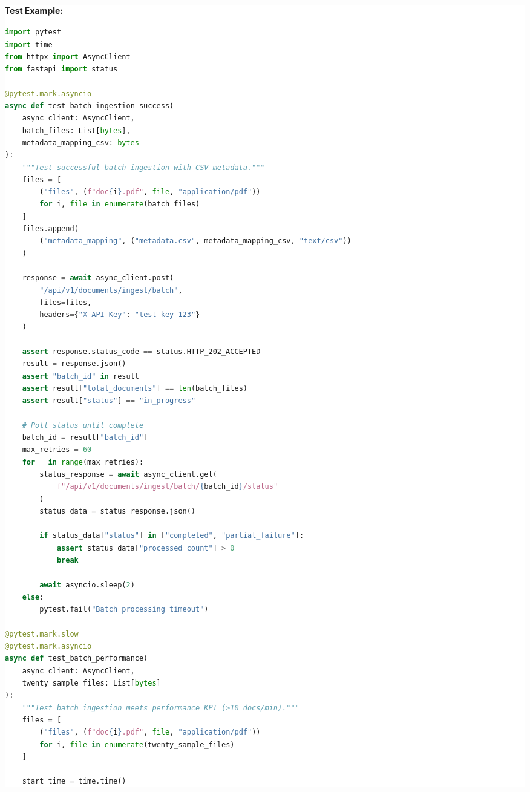 **Test Example:**
```python
import pytest
import time
from httpx import AsyncClient
from fastapi import status

@pytest.mark.asyncio
async def test_batch_ingestion_success(
    async_client: AsyncClient,
    batch_files: List[bytes],
    metadata_mapping_csv: bytes
):
    """Test successful batch ingestion with CSV metadata."""
    files = [
        ("files", (f"doc{i}.pdf", file, "application/pdf"))
        for i, file in enumerate(batch_files)
    ]
    files.append(
        ("metadata_mapping", ("metadata.csv", metadata_mapping_csv, "text/csv"))
    )

    response = await async_client.post(
        "/api/v1/documents/ingest/batch",
        files=files,
        headers={"X-API-Key": "test-key-123"}
    )

    assert response.status_code == status.HTTP_202_ACCEPTED
    result = response.json()
    assert "batch_id" in result
    assert result["total_documents"] == len(batch_files)
    assert result["status"] == "in_progress"

    # Poll status until complete
    batch_id = result["batch_id"]
    max_retries = 60
    for _ in range(max_retries):
        status_response = await async_client.get(
            f"/api/v1/documents/ingest/batch/{batch_id}/status"
        )
        status_data = status_response.json()

        if status_data["status"] in ["completed", "partial_failure"]:
            assert status_data["processed_count"] > 0
            break

        await asyncio.sleep(2)
    else:
        pytest.fail("Batch processing timeout")

@pytest.mark.slow
@pytest.mark.asyncio
async def test_batch_performance(
    async_client: AsyncClient,
    twenty_sample_files: List[bytes]
):
    """Test batch ingestion meets performance KPI (>10 docs/min)."""
    files = [
        ("files", (f"doc{i}.pdf", file, "application/pdf"))
        for i, file in enumerate(twenty_sample_files)
    ]

    start_time = time.time()
```